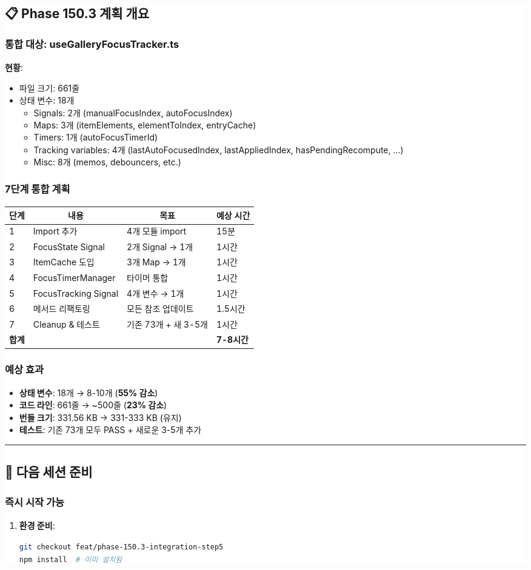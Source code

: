 ## 📋 Phase 150.3 계획 개요

### 통합 대상: useGalleryFocusTracker.ts

**현황**:

- 파일 크기: 661줄
- 상태 변수: 18개
  - Signals: 2개 (manualFocusIndex, autoFocusIndex)
  - Maps: 3개 (itemElements, elementToIndex, entryCache)
  - Timers: 1개 (autoFocusTimerId)
  - Tracking variables: 4개 (lastAutoFocusedIndex, lastAppliedIndex,
    hasPendingRecompute, ...)
  - Misc: 8개 (memos, debouncers, etc.)

### 7단계 통합 계획

| 단계     | 내용                 | 목표                 | 예상 시간   |
| -------- | -------------------- | -------------------- | ----------- |
| 1        | Import 추가          | 4개 모듈 import      | 15분        |
| 2        | FocusState Signal    | 2개 Signal → 1개     | 1시간       |
| 3        | ItemCache 도입       | 3개 Map → 1개        | 1시간       |
| 4        | FocusTimerManager    | 타이머 통합          | 1시간       |
| 5        | FocusTracking Signal | 4개 변수 → 1개       | 1시간       |
| 6        | 메서드 리팩토링      | 모든 참조 업데이트   | 1.5시간     |
| 7        | Cleanup & 테스트     | 기존 73개 + 새 3-5개 | 1시간       |
| **합계** |                      |                      | **7-8시간** |

### 예상 효과

- **상태 변수**: 18개 → 8-10개 (**55% 감소**)
- **코드 라인**: 661줄 → ~500줄 (**23% 감소**)
- **번들 크기**: 331.56 KB → 331-333 KB (유지)
- **테스트**: 기존 73개 모두 PASS + 새로운 3-5개 추가

---

## 🚀 다음 세션 준비

### 즉시 시작 가능

1. **환경 준비**:

   ```bash
   git checkout feat/phase-150.3-integration-step5
   npm install  # 이미 설치됨
   ```
